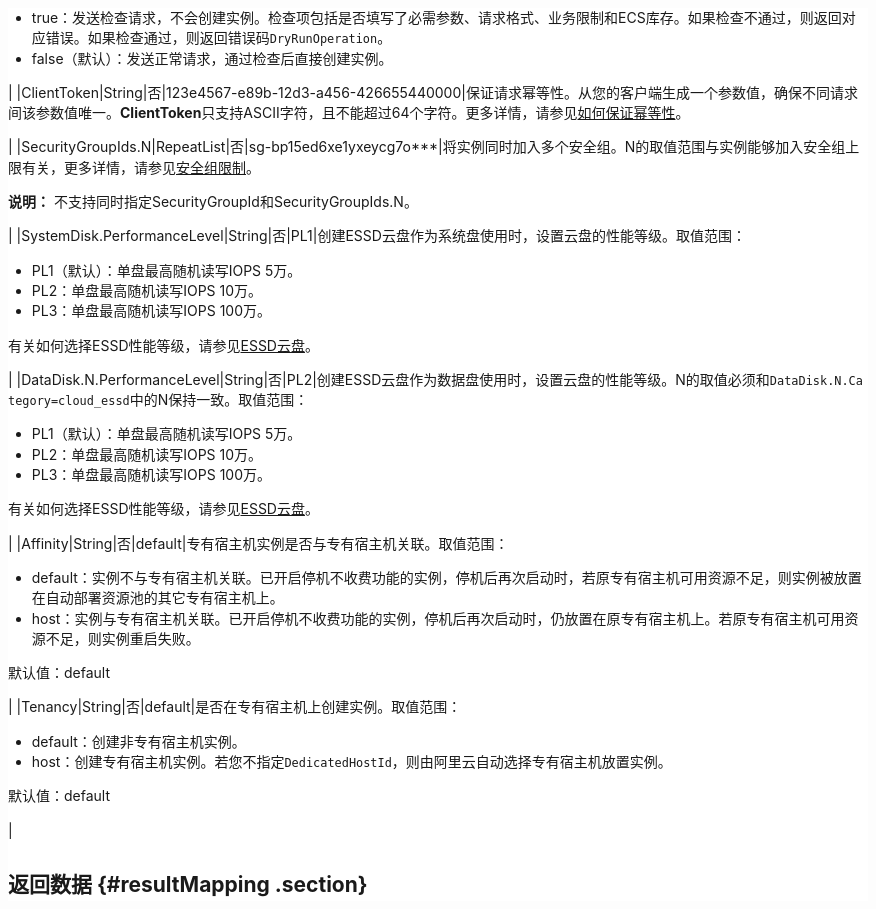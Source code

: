  -   true：发送检查请求，不会创建实例。检查项包括是否填写了必需参数、请求格式、业务限制和ECS库存。如果检查不通过，则返回对应错误。如果检查通过，则返回错误码`DryRunOperation`。
-   false（默认）：发送正常请求，通过检查后直接创建实例。

 |
|ClientToken|String|否|123e4567-e89b-12d3-a456-426655440000|保证请求幂等性。从您的客户端生成一个参数值，确保不同请求间该参数值唯一。**ClientToken**只支持ASCII字符，且不能超过64个字符。更多详情，请参见[如何保证幂等性](~~25693~~)。

 |
|SecurityGroupIds.N|RepeatList|否|sg-bp15ed6xe1yxeycg7o\*\*\*|将实例同时加入多个安全组。N的取值范围与实例能够加入安全组上限有关，更多详情，请参见[安全组限制](~~101348~~)。

 **说明：** 不支持同时指定SecurityGroupId和SecurityGroupIds.N。

 |
|SystemDisk.PerformanceLevel|String|否|PL1|创建ESSD云盘作为系统盘使用时，设置云盘的性能等级。取值范围：

 -   PL1（默认）：单盘最高随机读写IOPS 5万。
-   PL2：单盘最高随机读写IOPS 10万。
-   PL3：单盘最高随机读写IOPS 100万。

 有关如何选择ESSD性能等级，请参见[ESSD云盘](~~122389~~)。

 |
|DataDisk.N.PerformanceLevel|String|否|PL2|创建ESSD云盘作为数据盘使用时，设置云盘的性能等级。N的取值必须和`DataDisk.N.Category=cloud_essd`中的N保持一致。取值范围：

 -   PL1（默认）：单盘最高随机读写IOPS 5万。
-   PL2：单盘最高随机读写IOPS 10万。
-   PL3：单盘最高随机读写IOPS 100万。

 有关如何选择ESSD性能等级，请参见[ESSD云盘](~~122389~~)。

 |
|Affinity|String|否|default|专有宿主机实例是否与专有宿主机关联。取值范围：

 -   default：实例不与专有宿主机关联。已开启停机不收费功能的实例，停机后再次启动时，若原专有宿主机可用资源不足，则实例被放置在自动部署资源池的其它专有宿主机上。
-   host：实例与专有宿主机关联。已开启停机不收费功能的实例，停机后再次启动时，仍放置在原专有宿主机上。若原专有宿主机可用资源不足，则实例重启失败。

 默认值：default

 |
|Tenancy|String|否|default|是否在专有宿主机上创建实例。取值范围：

 -   default：创建非专有宿主机实例。
-   host：创建专有宿主机实例。若您不指定`DedicatedHostId`，则由阿里云自动选择专有宿主机放置实例。

 默认值：default

 |

## 返回数据 {#resultMapping .section}

